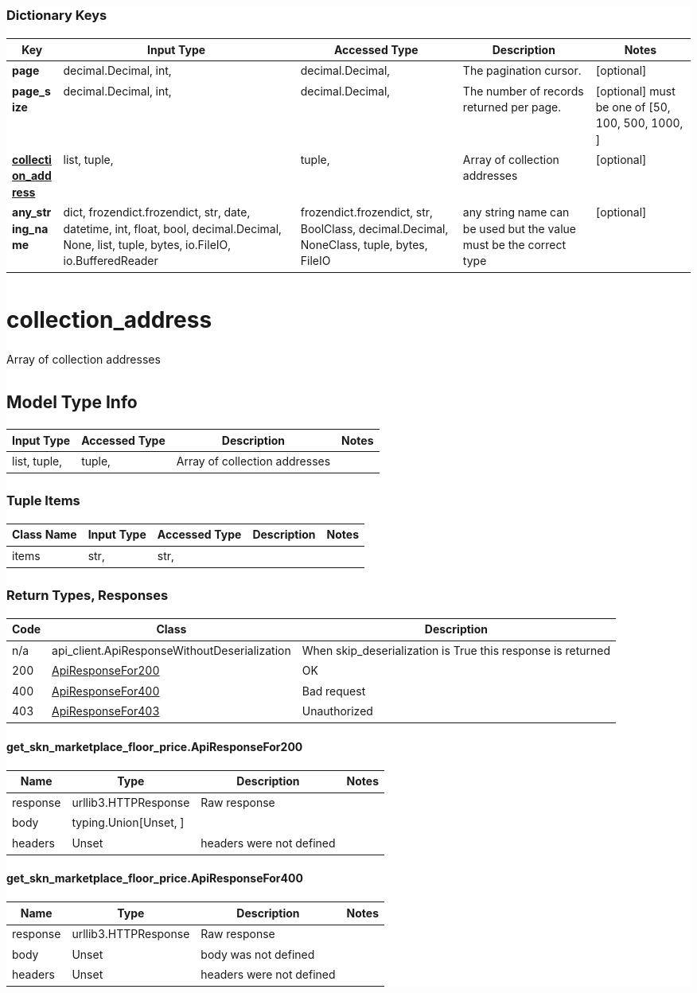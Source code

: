 ### Dictionary Keys
Key | Input Type | Accessed Type | Description | Notes
------------ | ------------- | ------------- | ------------- | -------------
**page** | decimal.Decimal, int,  | decimal.Decimal,  | The pagination cursor. | [optional] 
**page_size** | decimal.Decimal, int,  | decimal.Decimal,  | The number of records returned per page. | [optional] must be one of [50, 100, 500, 1000, ] 
**[collection_address](#collection_address)** | list, tuple,  | tuple,  | Array of collection addresses | [optional] 
**any_string_name** | dict, frozendict.frozendict, str, date, datetime, int, float, bool, decimal.Decimal, None, list, tuple, bytes, io.FileIO, io.BufferedReader | frozendict.frozendict, str, BoolClass, decimal.Decimal, NoneClass, tuple, bytes, FileIO | any string name can be used but the value must be the correct type | [optional]

# collection_address

Array of collection addresses

## Model Type Info
Input Type | Accessed Type | Description | Notes
------------ | ------------- | ------------- | -------------
list, tuple,  | tuple,  | Array of collection addresses | 

### Tuple Items
Class Name | Input Type | Accessed Type | Description | Notes
------------- | ------------- | ------------- | ------------- | -------------
items | str,  | str,  |  | 

### Return Types, Responses

Code | Class | Description
------------- | ------------- | -------------
n/a | api_client.ApiResponseWithoutDeserialization | When skip_deserialization is True this response is returned
200 | [ApiResponseFor200](#get_skn_marketplace_floor_price.ApiResponseFor200) | OK
400 | [ApiResponseFor400](#get_skn_marketplace_floor_price.ApiResponseFor400) | Bad request
403 | [ApiResponseFor403](#get_skn_marketplace_floor_price.ApiResponseFor403) | Unauthorized

#### get_skn_marketplace_floor_price.ApiResponseFor200
Name | Type | Description  | Notes
------------- | ------------- | ------------- | -------------
response | urllib3.HTTPResponse | Raw response |
body | typing.Union[Unset, ] |  |
headers | Unset | headers were not defined |

#### get_skn_marketplace_floor_price.ApiResponseFor400
Name | Type | Description  | Notes
------------- | ------------- | ------------- | -------------
response | urllib3.HTTPResponse | Raw response |
body | Unset | body was not defined |
headers | Unset | headers were not defined |
